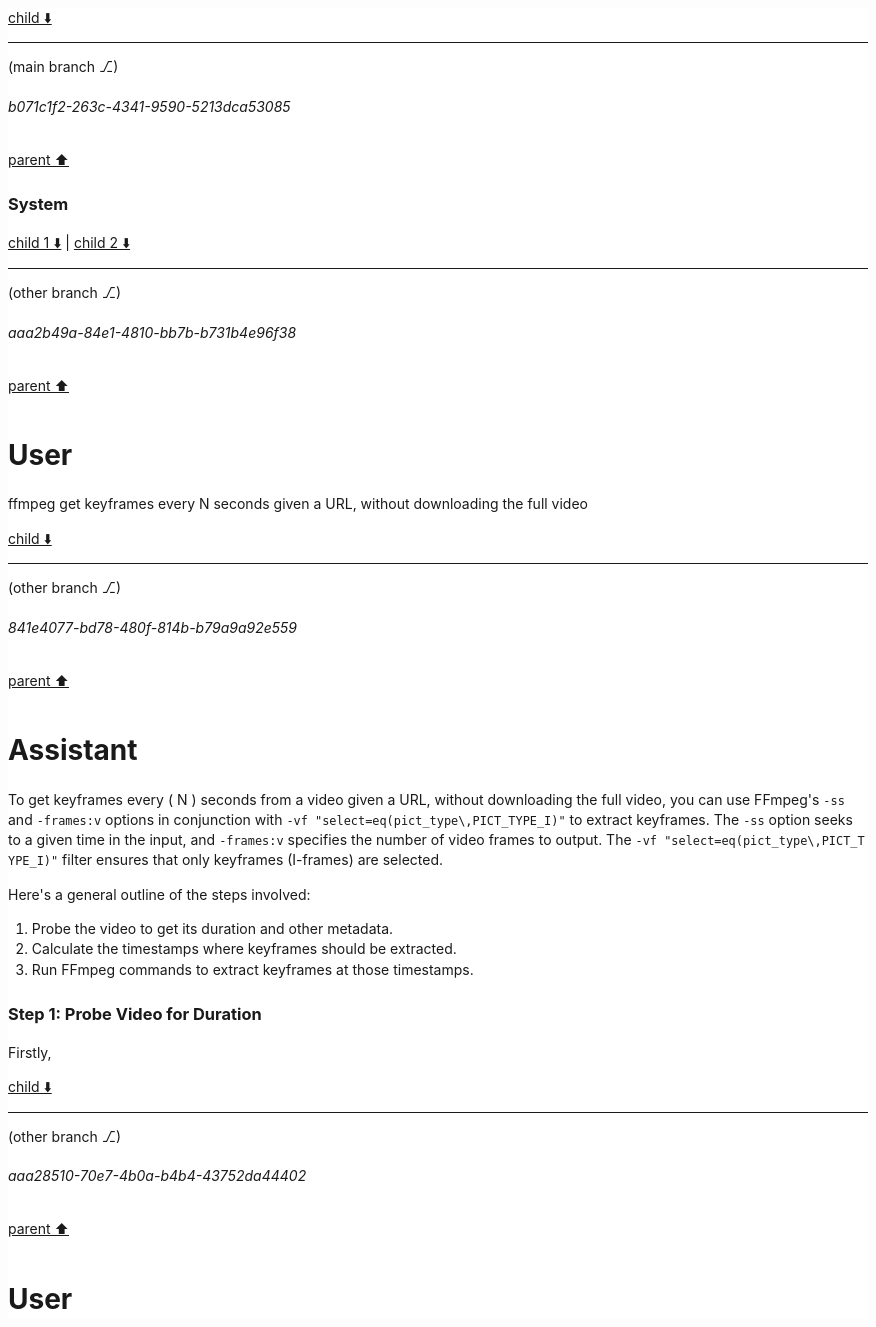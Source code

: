 [child ⬇️](#b071c1f2-263c-4341-9590-5213dca53085)

---

(main branch ⎇)
###### b071c1f2-263c-4341-9590-5213dca53085
[parent ⬆️](#3f06e865-c897-4a4b-a927-9de3232050cd)
### System

[child 1 ⬇️](#aaa2b49a-84e1-4810-bb7b-b731b4e96f38) | [child 2 ⬇️](#aaa24f19-97f1-4924-8cf1-c04b4f6c650d)

---

(other branch ⎇)
###### aaa2b49a-84e1-4810-bb7b-b731b4e96f38
[parent ⬆️](#b071c1f2-263c-4341-9590-5213dca53085)
# User

ffmpeg get keyframes every N seconds given a URL, without downloading the full video

[child ⬇️](#841e4077-bd78-480f-814b-b79a9a92e559)

---

(other branch ⎇)
###### 841e4077-bd78-480f-814b-b79a9a92e559
[parent ⬆️](#aaa2b49a-84e1-4810-bb7b-b731b4e96f38)
# Assistant

To get keyframes every \( N \) seconds from a video given a URL, without downloading the full video, you can use FFmpeg's `-ss` and `-frames:v` options in conjunction with `-vf "select=eq(pict_type\,PICT_TYPE_I)"` to extract keyframes. The `-ss` option seeks to a given time in the input, and `-frames:v` specifies the number of video frames to output. The `-vf "select=eq(pict_type\,PICT_TYPE_I)"` filter ensures that only keyframes (I-frames) are selected.

Here's a general outline of the steps involved:

1. Probe the video to get its duration and other metadata.
2. Calculate the timestamps where keyframes should be extracted.
3. Run FFmpeg commands to extract keyframes at those timestamps.

### Step 1: Probe Video for Duration

Firstly,

[child ⬇️](#aaa28510-70e7-4b0a-b4b4-43752da44402)

---

(other branch ⎇)
###### aaa28510-70e7-4b0a-b4b4-43752da44402
[parent ⬆️](#841e4077-bd78-480f-814b-b79a9a92e559)
# User
